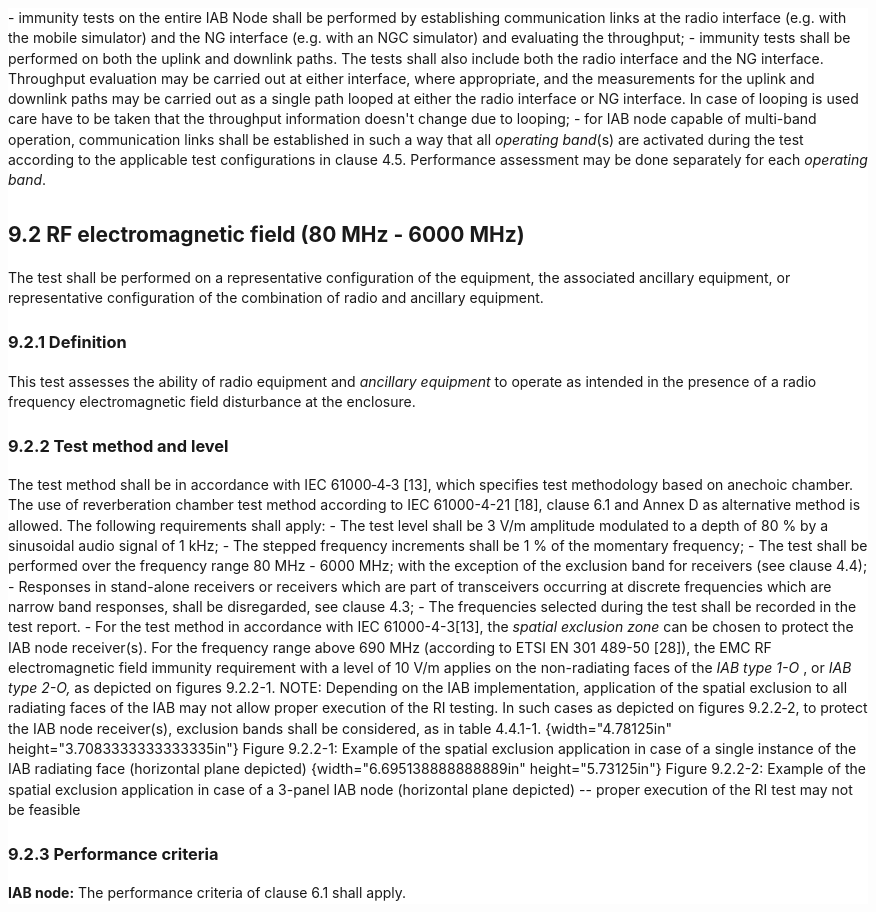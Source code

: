 \- immunity tests on the entire IAB Node shall be performed by establishing
communication links at the radio interface (e.g. with the mobile simulator)
and the NG interface (e.g. with an NGC simulator) and evaluating the
throughput;
\- immunity tests shall be performed on both the uplink and downlink paths.
The tests shall also include both the radio interface and the NG interface.
Throughput evaluation may be carried out at either interface, where
appropriate, and the measurements for the uplink and downlink paths may be
carried out as a single path looped at either the radio interface or NG
interface. In case of looping is used care have to be taken that the
throughput information doesn\'t change due to looping;
\- for IAB node capable of multi-band operation, communication links shall be
established in such a way that all _operating band_(s) are activated during
the test according to the applicable test configurations in clause 4.5.
Performance assessment may be done separately for each _operating band_.
## 9.2 RF electromagnetic field (80 MHz - 6000 MHz)
The test shall be performed on a representative configuration of the
equipment, the associated ancillary equipment, or representative configuration
of the combination of radio and ancillary equipment.
### 9.2.1 Definition
This test assesses the ability of radio equipment and _ancillary equipment_ to
operate as intended in the presence of a radio frequency electromagnetic field
disturbance at the enclosure.
### 9.2.2 Test method and level
The test method shall be in accordance with IEC 61000‑4‑3 [13], which
specifies test methodology based on anechoic chamber. The use of reverberation
chamber test method according to IEC 61000-4-21 [18], clause 6.1 and Annex D
as alternative method is allowed.
The following requirements shall apply:
\- The test level shall be 3 V/m amplitude modulated to a depth of 80 % by a
sinusoidal audio signal of 1 kHz;
\- The stepped frequency increments shall be 1 % of the momentary frequency;
\- The test shall be performed over the frequency range 80 MHz - 6000 MHz;
with the exception of the exclusion band for receivers (see clause 4.4);
\- Responses in stand-alone receivers or receivers which are part of
transceivers occurring at discrete frequencies which are narrow band
responses, shall be disregarded, see clause 4.3;
\- The frequencies selected during the test shall be recorded in the test
report.
\- For the test method in accordance with IEC 61000-4-3[13], the _spatial
exclusion zone_ can be chosen to protect the IAB node receiver(s). For the
frequency range above 690 MHz (according to ETSI EN 301 489-50 [28]), the EMC
RF electromagnetic field immunity requirement with a level of 10 V/m applies
on the non-radiating faces of the _IAB type 1-O_ , or _IAB type 2-O,_ as
depicted on figures 9.2.2-1.
NOTE: Depending on the IAB implementation, application of the spatial
exclusion to all radiating faces of the IAB may not allow proper execution of
the RI testing. In such cases as depicted on figures 9.2.2‑2, to protect the
IAB node receiver(s), exclusion bands shall be considered, as in table
4.4.1-1.
{width="4.78125in" height="3.7083333333333335in"}
Figure 9.2.2-1: Example of the spatial exclusion application in case of a
single instance of the IAB radiating face (horizontal plane depicted)
{width="6.695138888888889in" height="5.73125in"}
Figure 9.2.2-2: Example of the spatial exclusion application in case of a
3-panel IAB node (horizontal plane depicted) -- proper execution of the RI
test may not be feasible
### 9.2.3 Performance criteria
**IAB node:**
The performance criteria of clause 6.1 shall apply.